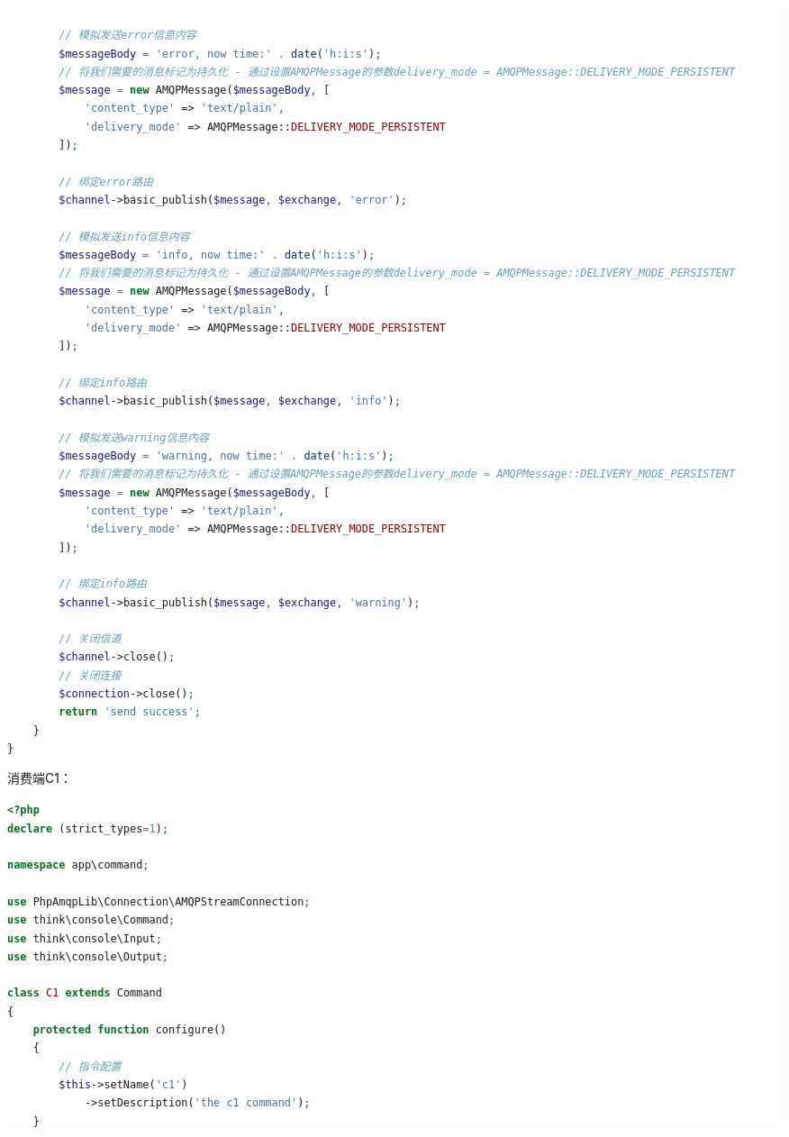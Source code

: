 ```php

        // 模拟发送error信息内容
        $messageBody = 'error, now time:' . date('h:i:s');
        // 将我们需要的消息标记为持久化 - 通过设置AMQPMessage的参数delivery_mode = AMQPMessage::DELIVERY_MODE_PERSISTENT
        $message = new AMQPMessage($messageBody, [
            'content_type' => 'text/plain',
            'delivery_mode' => AMQPMessage::DELIVERY_MODE_PERSISTENT
        ]);

        // 绑定error路由
        $channel->basic_publish($message, $exchange, 'error');

        // 模拟发送info信息内容
        $messageBody = 'info, now time:' . date('h:i:s');
        // 将我们需要的消息标记为持久化 - 通过设置AMQPMessage的参数delivery_mode = AMQPMessage::DELIVERY_MODE_PERSISTENT
        $message = new AMQPMessage($messageBody, [
            'content_type' => 'text/plain',
            'delivery_mode' => AMQPMessage::DELIVERY_MODE_PERSISTENT
        ]);

        // 绑定info路由
        $channel->basic_publish($message, $exchange, 'info');

        // 模拟发送warning信息内容
        $messageBody = 'warning, now time:' . date('h:i:s');
        // 将我们需要的消息标记为持久化 - 通过设置AMQPMessage的参数delivery_mode = AMQPMessage::DELIVERY_MODE_PERSISTENT
        $message = new AMQPMessage($messageBody, [
            'content_type' => 'text/plain',
            'delivery_mode' => AMQPMessage::DELIVERY_MODE_PERSISTENT
        ]);

        // 绑定info路由
        $channel->basic_publish($message, $exchange, 'warning');

        // 关闭信道
        $channel->close();
        // 关闭连接
        $connection->close();
        return 'send success';
    }
}
```

消费端C1：

```php
<?php
declare (strict_types=1);

namespace app\command;

use PhpAmqpLib\Connection\AMQPStreamConnection;
use think\console\Command;
use think\console\Input;
use think\console\Output;

class C1 extends Command
{
    protected function configure()
    {
        // 指令配置
        $this->setName('c1')
            ->setDescription('the c1 command');
    }
```